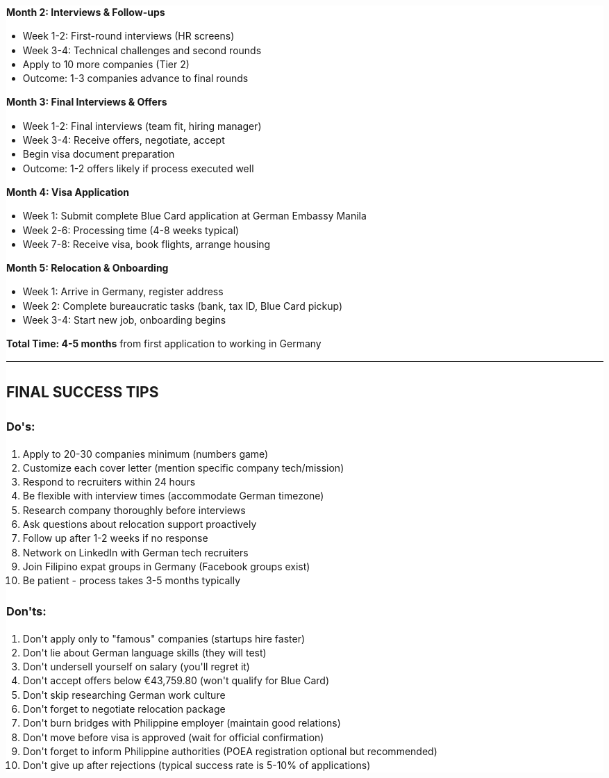 **Month 2: Interviews & Follow-ups**
- Week 1-2: First-round interviews (HR screens)
- Week 3-4: Technical challenges and second rounds
- Apply to 10 more companies (Tier 2)
- Outcome: 1-3 companies advance to final rounds

**Month 3: Final Interviews & Offers**
- Week 1-2: Final interviews (team fit, hiring manager)
- Week 3-4: Receive offers, negotiate, accept
- Begin visa document preparation
- Outcome: 1-2 offers likely if process executed well

**Month 4: Visa Application**
- Week 1: Submit complete Blue Card application at German Embassy Manila
- Week 2-6: Processing time (4-8 weeks typical)
- Week 7-8: Receive visa, book flights, arrange housing

**Month 5: Relocation & Onboarding**
- Week 1: Arrive in Germany, register address
- Week 2: Complete bureaucratic tasks (bank, tax ID, Blue Card pickup)
- Week 3-4: Start new job, onboarding begins

**Total Time: 4-5 months** from first application to working in Germany

---

## FINAL SUCCESS TIPS

### Do's:
1. Apply to 20-30 companies minimum (numbers game)
2. Customize each cover letter (mention specific company tech/mission)
3. Respond to recruiters within 24 hours
4. Be flexible with interview times (accommodate German timezone)
5. Research company thoroughly before interviews
6. Ask questions about relocation support proactively
7. Follow up after 1-2 weeks if no response
8. Network on LinkedIn with German tech recruiters
9. Join Filipino expat groups in Germany (Facebook groups exist)
10. Be patient - process takes 3-5 months typically

### Don'ts:
1. Don't apply only to "famous" companies (startups hire faster)
2. Don't lie about German language skills (they will test)
3. Don't undersell yourself on salary (you'll regret it)
4. Don't accept offers below €43,759.80 (won't qualify for Blue Card)
5. Don't skip researching German work culture
6. Don't forget to negotiate relocation package
7. Don't burn bridges with Philippine employer (maintain good relations)
8. Don't move before visa is approved (wait for official confirmation)
9. Don't forget to inform Philippine authorities (POEA registration optional but recommended)
10. Don't give up after rejections (typical success rate is 5-10% of applications)
